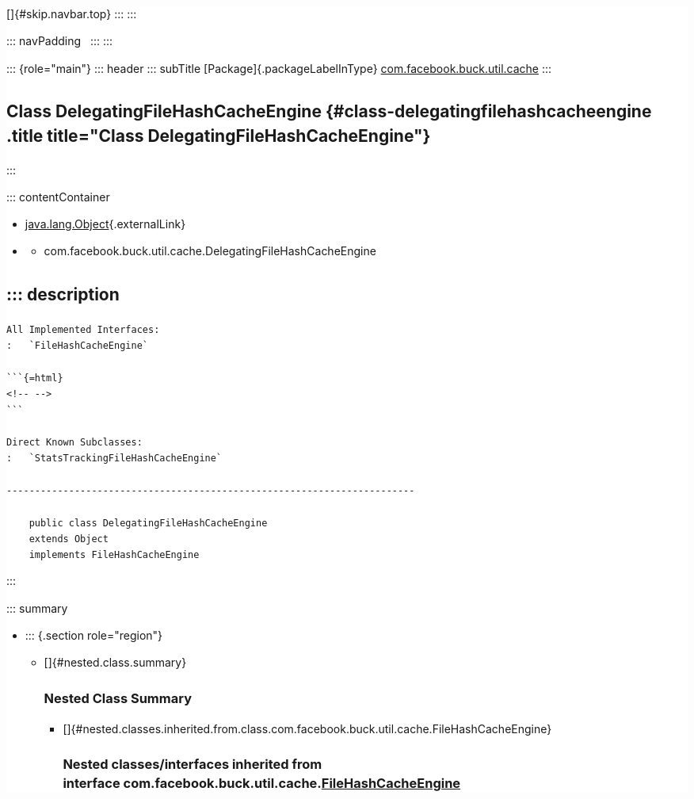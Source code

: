 </div>

[]{#skip.navbar.top}
:::
:::

::: navPadding
 
:::
:::

::: {role="main"}
::: header
::: subTitle
[Package]{.packageLabelInType} [com.facebook.buck.util.cache](package-summary.html)
:::

## Class DelegatingFileHashCacheEngine {#class-delegatingfilehashcacheengine .title title="Class DelegatingFileHashCacheEngine"}
:::

::: contentContainer
-   [java.lang.Object](http://docs.oracle.com/javase/7/docs/api/java/lang/Object.html?is-external=true "class or interface in java.lang"){.externalLink}

-   -   com.facebook.buck.util.cache.DelegatingFileHashCacheEngine

::: description
-   

    All Implemented Interfaces:
    :   `FileHashCacheEngine`

    ```{=html}
    <!-- -->
    ```

    Direct Known Subclasses:
    :   `StatsTrackingFileHashCacheEngine`

    ------------------------------------------------------------------------

        public class DelegatingFileHashCacheEngine
        extends Object
        implements FileHashCacheEngine
:::

::: summary
-   ::: {.section role="region"}
    -   []{#nested.class.summary}

        ### Nested Class Summary

        -   []{#nested.classes.inherited.from.class.com.facebook.buck.util.cache.FileHashCacheEngine}

            ### Nested classes/interfaces inherited from interface com.facebook.buck.util.cache.[FileHashCacheEngine](FileHashCacheEngine.html "interface in com.facebook.buck.util.cache")

